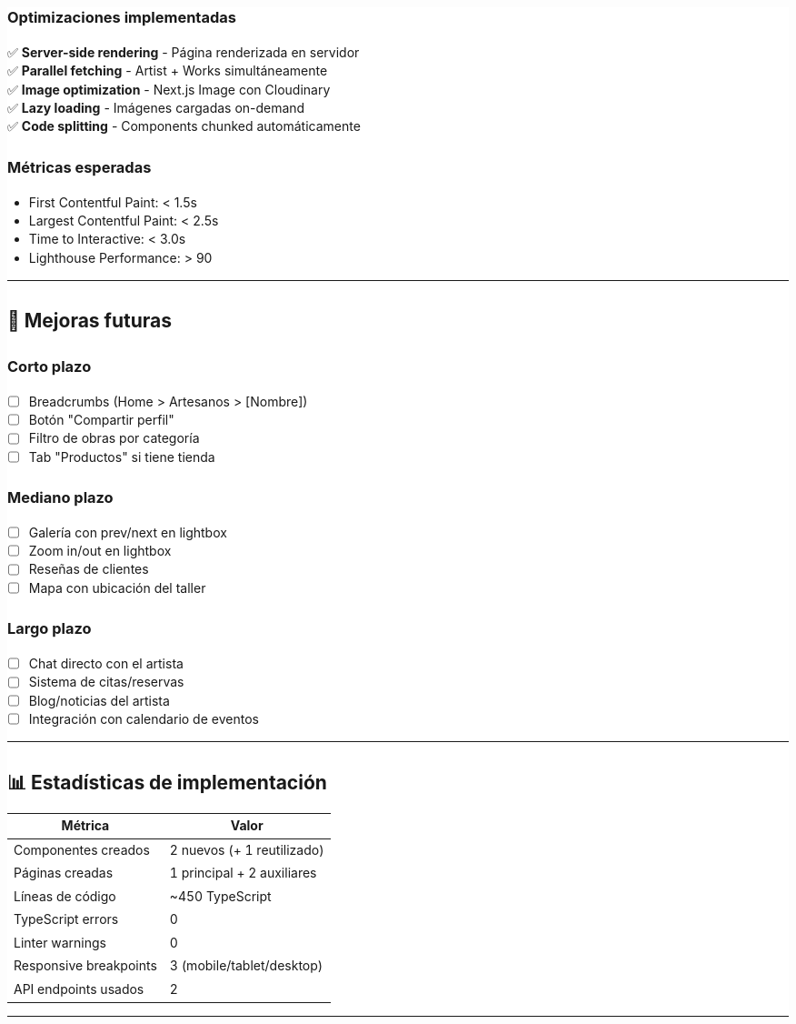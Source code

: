 ### Optimizaciones implementadas

✅ **Server-side rendering** - Página renderizada en servidor  
✅ **Parallel fetching** - Artist + Works simultáneamente  
✅ **Image optimization** - Next.js Image con Cloudinary  
✅ **Lazy loading** - Imágenes cargadas on-demand  
✅ **Code splitting** - Components chunked automáticamente  

### Métricas esperadas

- First Contentful Paint: < 1.5s
- Largest Contentful Paint: < 2.5s
- Time to Interactive: < 3.0s
- Lighthouse Performance: > 90

---

## 🔮 Mejoras futuras

### Corto plazo
- [ ] Breadcrumbs (Home > Artesanos > [Nombre])
- [ ] Botón "Compartir perfil"
- [ ] Filtro de obras por categoría
- [ ] Tab "Productos" si tiene tienda

### Mediano plazo
- [ ] Galería con prev/next en lightbox
- [ ] Zoom in/out en lightbox
- [ ] Reseñas de clientes
- [ ] Mapa con ubicación del taller

### Largo plazo
- [ ] Chat directo con el artista
- [ ] Sistema de citas/reservas
- [ ] Blog/noticias del artista
- [ ] Integración con calendario de eventos

---

## 📊 Estadísticas de implementación

| Métrica | Valor |
|---------|-------|
| Componentes creados | 2 nuevos (+ 1 reutilizado) |
| Páginas creadas | 1 principal + 2 auxiliares |
| Líneas de código | ~450 TypeScript |
| TypeScript errors | 0 |
| Linter warnings | 0 |
| Responsive breakpoints | 3 (mobile/tablet/desktop) |
| API endpoints usados | 2 |

---
